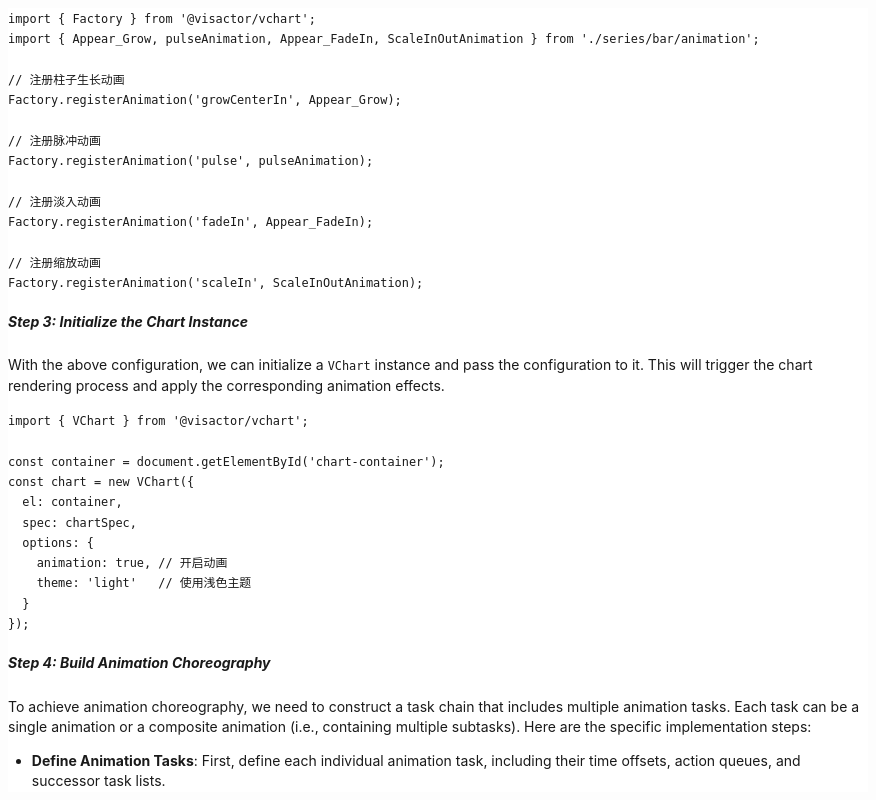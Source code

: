 

```xml
import { Factory } from '@visactor/vchart';
import { Appear_Grow, pulseAnimation, Appear_FadeIn, ScaleInOutAnimation } from './series/bar/animation';

// 注册柱子生长动画
Factory.registerAnimation('growCenterIn', Appear_Grow);

// 注册脉冲动画
Factory.registerAnimation('pulse', pulseAnimation);

// 注册淡入动画
Factory.registerAnimation('fadeIn', Appear_FadeIn);

// 注册缩放动画
Factory.registerAnimation('scaleIn', ScaleInOutAnimation);    

```


##### Step 3: Initialize the Chart Instance



With the above configuration, we can initialize a `VChart` instance and pass the configuration to it. This will trigger the chart rendering process and apply the corresponding animation effects.    




```xml
import { VChart } from '@visactor/vchart';

const container = document.getElementById('chart-container');
const chart = new VChart({
  el: container,
  spec: chartSpec,
  options: {
    animation: true, // 开启动画
    theme: 'light'   // 使用浅色主题
  }
});    

```


##### Step 4: Build Animation Choreography



To achieve animation choreography, we need to construct a task chain that includes multiple animation tasks. Each task can be a single animation or a composite animation (i.e., containing multiple subtasks). Here are the specific implementation steps:



* **Define Animation Tasks**: First, define each individual animation task, including their time offsets, action queues, and successor task lists.
